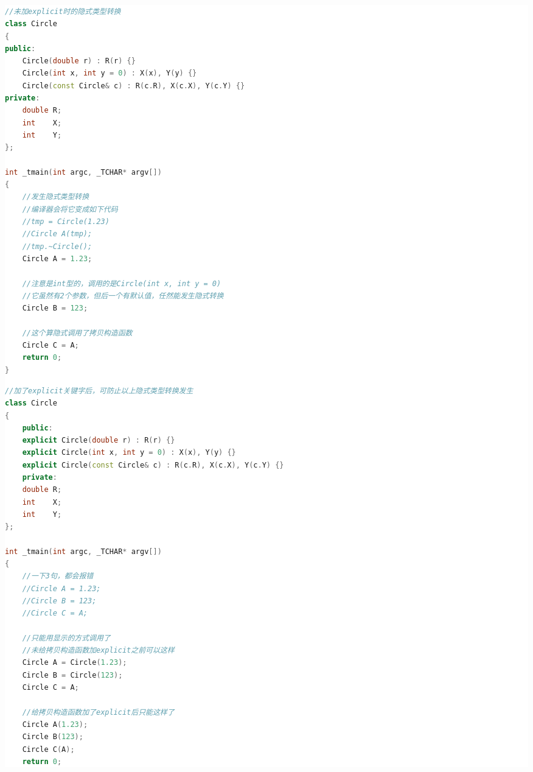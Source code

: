   ```C++
  //未加explicit时的隐式类型转换
  class Circle 
  { 
  public: 
      Circle(double r) : R(r) {} 
      Circle(int x, int y = 0) : X(x), Y(y) {} 
      Circle(const Circle& c) : R(c.R), X(c.X), Y(c.Y) {} 
  private: 
      double R; 
      int    X; 
      int    Y; 
  }; 
    
  int _tmain(int argc, _TCHAR* argv[]) 
  { 
      //发生隐式类型转换 
      //编译器会将它变成如下代码 
      //tmp = Circle(1.23) 
      //Circle A(tmp); 
      //tmp.~Circle(); 
      Circle A = 1.23;  
      
      //注意是int型的，调用的是Circle(int x, int y = 0) 
      //它虽然有2个参数，但后一个有默认值，任然能发生隐式转换 
      Circle B = 123; 
      
      //这个算隐式调用了拷贝构造函数 
      Circle C = A; 
      return 0; 
} 
  ```
  
  ```C++
  //加了explicit关键字后，可防止以上隐式类型转换发生
  class Circle 
  { 
      public: 
      explicit Circle(double r) : R(r) {} 
      explicit Circle(int x, int y = 0) : X(x), Y(y) {} 
      explicit Circle(const Circle& c) : R(c.R), X(c.X), Y(c.Y) {} 
      private: 
      double R; 
      int    X; 
      int    Y; 
  }; 
   
  int _tmain(int argc, _TCHAR* argv[]) 
  { 
      //一下3句，都会报错 
      //Circle A = 1.23;  
      //Circle B = 123; 
      //Circle C = A; 
  
      //只能用显示的方式调用了 
      //未给拷贝构造函数加explicit之前可以这样 
      Circle A = Circle(1.23); 
      Circle B = Circle(123); 
      Circle C = A; 
  
      //给拷贝构造函数加了explicit后只能这样了 
      Circle A(1.23); 
      Circle B(123); 
      Circle C(A); 
      return 0; 
  ```